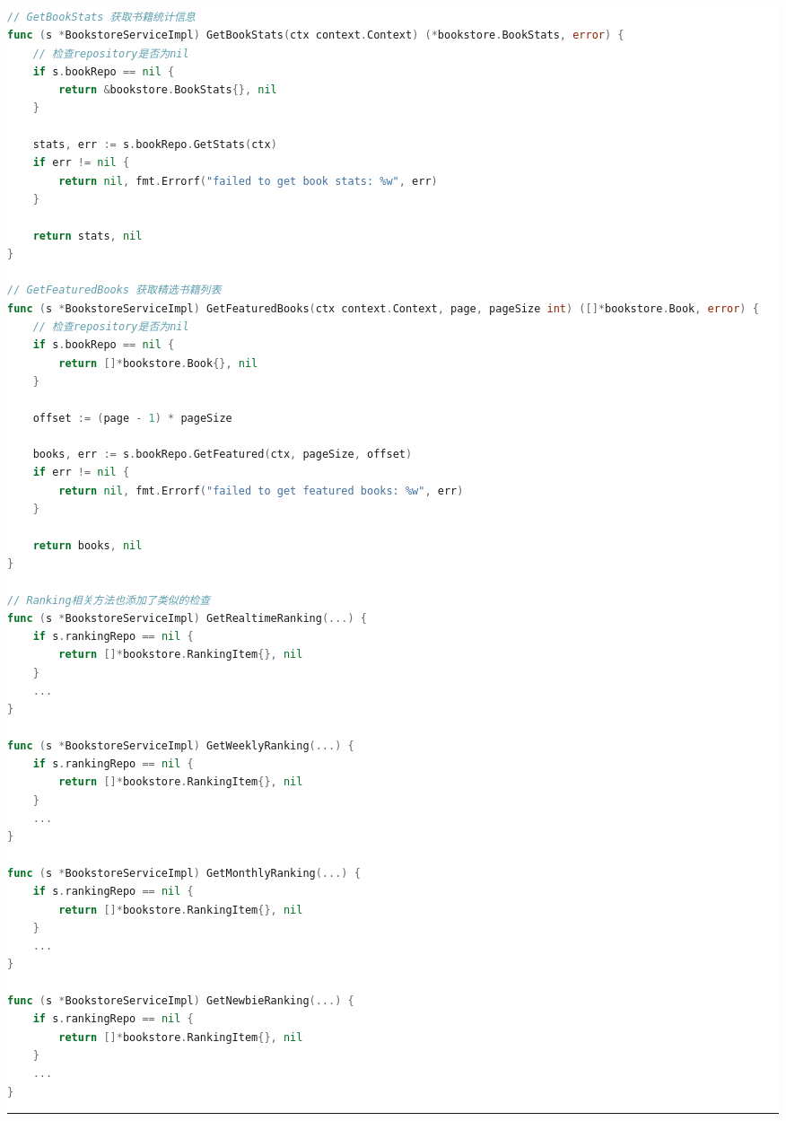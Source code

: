 ```go
// GetBookStats 获取书籍统计信息
func (s *BookstoreServiceImpl) GetBookStats(ctx context.Context) (*bookstore.BookStats, error) {
    // 检查repository是否为nil
    if s.bookRepo == nil {
        return &bookstore.BookStats{}, nil
    }
    
    stats, err := s.bookRepo.GetStats(ctx)
    if err != nil {
        return nil, fmt.Errorf("failed to get book stats: %w", err)
    }

    return stats, nil
}

// GetFeaturedBooks 获取精选书籍列表
func (s *BookstoreServiceImpl) GetFeaturedBooks(ctx context.Context, page, pageSize int) ([]*bookstore.Book, error) {
    // 检查repository是否为nil
    if s.bookRepo == nil {
        return []*bookstore.Book{}, nil
    }
    
    offset := (page - 1) * pageSize

    books, err := s.bookRepo.GetFeatured(ctx, pageSize, offset)
    if err != nil {
        return nil, fmt.Errorf("failed to get featured books: %w", err)
    }

    return books, nil
}

// Ranking相关方法也添加了类似的检查
func (s *BookstoreServiceImpl) GetRealtimeRanking(...) {
    if s.rankingRepo == nil {
        return []*bookstore.RankingItem{}, nil
    }
    ...
}

func (s *BookstoreServiceImpl) GetWeeklyRanking(...) {
    if s.rankingRepo == nil {
        return []*bookstore.RankingItem{}, nil
    }
    ...
}

func (s *BookstoreServiceImpl) GetMonthlyRanking(...) {
    if s.rankingRepo == nil {
        return []*bookstore.RankingItem{}, nil
    }
    ...
}

func (s *BookstoreServiceImpl) GetNewbieRanking(...) {
    if s.rankingRepo == nil {
        return []*bookstore.RankingItem{}, nil
    }
    ...
}
```

---